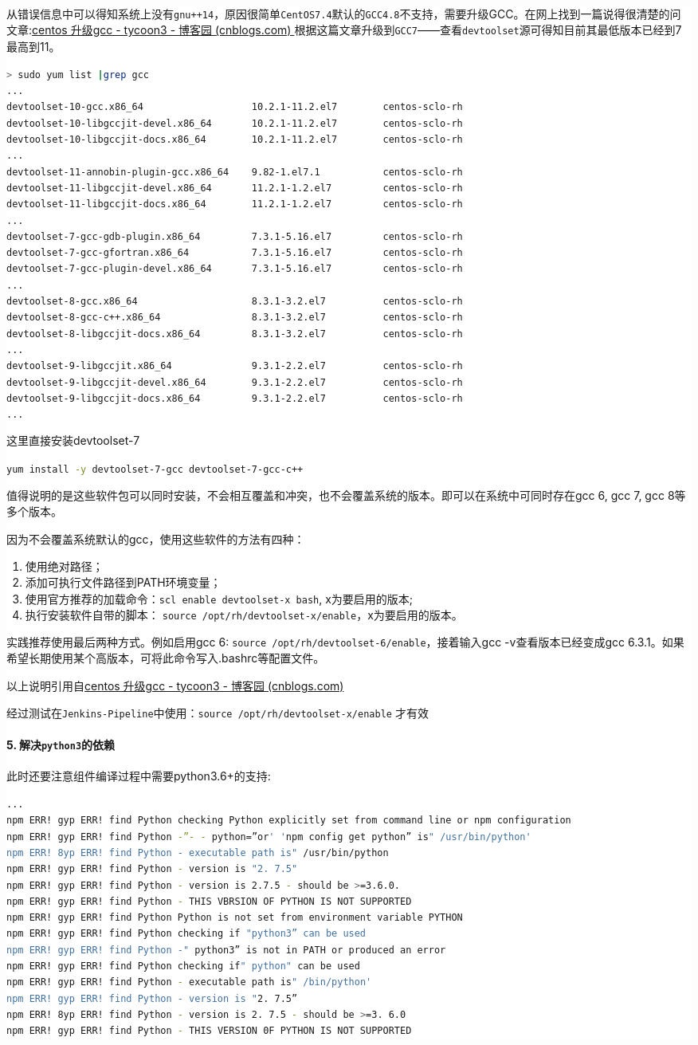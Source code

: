 从错误信息中可以得知系统上没有`gnu++14`，原因很简单`CentOS7.4`默认的`GCC4.8`不支持，需要升级GCC。在网上找到一篇说得很清楚的问文章:[centos 升级gcc - tycoon3 - 博客园 (cnblogs.com) ](https://www.cnblogs.com/dream397/p/14148796.html) 根据这篇文章升级到`GCC7`——查看`devtoolset`源可得知目前其最低版本已经到7最高到11。
```bash
> sudo yum list |grep gcc
...
devtoolset-10-gcc.x86_64                   10.2.1-11.2.el7        centos-sclo-rh
devtoolset-10-libgccjit-devel.x86_64       10.2.1-11.2.el7        centos-sclo-rh
devtoolset-10-libgccjit-docs.x86_64        10.2.1-11.2.el7        centos-sclo-rh
...
devtoolset-11-annobin-plugin-gcc.x86_64    9.82-1.el7.1           centos-sclo-rh
devtoolset-11-libgccjit-devel.x86_64       11.2.1-1.2.el7         centos-sclo-rh
devtoolset-11-libgccjit-docs.x86_64        11.2.1-1.2.el7         centos-sclo-rh
...
devtoolset-7-gcc-gdb-plugin.x86_64         7.3.1-5.16.el7         centos-sclo-rh
devtoolset-7-gcc-gfortran.x86_64           7.3.1-5.16.el7         centos-sclo-rh
devtoolset-7-gcc-plugin-devel.x86_64       7.3.1-5.16.el7         centos-sclo-rh
...
devtoolset-8-gcc.x86_64                    8.3.1-3.2.el7          centos-sclo-rh
devtoolset-8-gcc-c++.x86_64                8.3.1-3.2.el7          centos-sclo-rh
devtoolset-8-libgccjit-docs.x86_64         8.3.1-3.2.el7          centos-sclo-rh
...
devtoolset-9-libgccjit.x86_64              9.3.1-2.2.el7          centos-sclo-rh
devtoolset-9-libgccjit-devel.x86_64        9.3.1-2.2.el7          centos-sclo-rh
devtoolset-9-libgccjit-docs.x86_64         9.3.1-2.2.el7          centos-sclo-rh
...
```
这里直接安装devtoolset-7
```bash
yum install -y devtoolset-7-gcc devtoolset-7-gcc-c++
```

值得说明的是这些软件包可以同时安装，不会相互覆盖和冲突，也不会覆盖系统的版本。即可以在系统中可同时存在gcc 6, gcc 7, gcc 8等多个版本。

因为不会覆盖系统默认的gcc，使用这些软件的方法有四种：

1. 使用绝对路径；
2. 添加可执行文件路径到PATH环境变量；
3. 使用官方推荐的加载命令：`scl enable devtoolset-x bash`, x为要启用的版本;
4. 执行安装软件自带的脚本： `source /opt/rh/devtoolset-x/enable`，x为要启用的版本。

实践推荐使用最后两种方式。例如启用gcc 6: `source /opt/rh/devtoolset-6/enable`，接着输入gcc -v查看版本已经变成gcc 6.3.1。如果希望长期使用某个高版本，可将此命令写入.bashrc等配置文件。

以上说明引用自[centos 升级gcc - tycoon3 - 博客园 (cnblogs.com)](https://www.cnblogs.com/dream397/p/14148796.html)

经过测试在`Jenkins-Pipeline`中使用：`source /opt/rh/devtoolset-x/enable` 才有效

#### 5. 解决`python3`的依赖

此时还要注意组件编译过程中需要python3.6+的支持:
```bash
...
npm ERR! gyp ERR! find Python checking Python explicitly set from command line or npm configuration
npm ERR! gyp ERR! find Python -”- - python=”or' 'npm config get python” is" /usr/bin/python'
npm ERR! 8yp ERR! find Python - executable path is" /usr/bin/python
npm ERR! gyp ERR! find Python - version is "2. 7.5"
npm ERR! gyp ERR! find Python - version is 2.7.5 - should be >=3.6.0.
npm ERR! gyp ERR! find Python - THIS VBRSION OF PYTHON IS NOT SUPPORTED
npm ERR! gyp ERR! find Python Python is not set from environment variable PYTHON
npm ERR! gyp ERR! find Python checking if "python3” can be used
npm ERR! gyp ERR! find Python -" python3” is not in PATH or produced an error
npm ERR! gyp ERR! find Python checking if" python" can be used
npm ERR! gyp ERR! find Python - executable path is" /bin/python'
npm ERR! gyp ERR! find Python - version is "2. 7.5”
npm ERR! 8yp ERR! find Python - version is 2. 7.5 - should be >=3. 6.0
npm ERR! gyp ERR! find Python - THIS VERSION 0F PYTHON IS NOT SUPPORTED
```